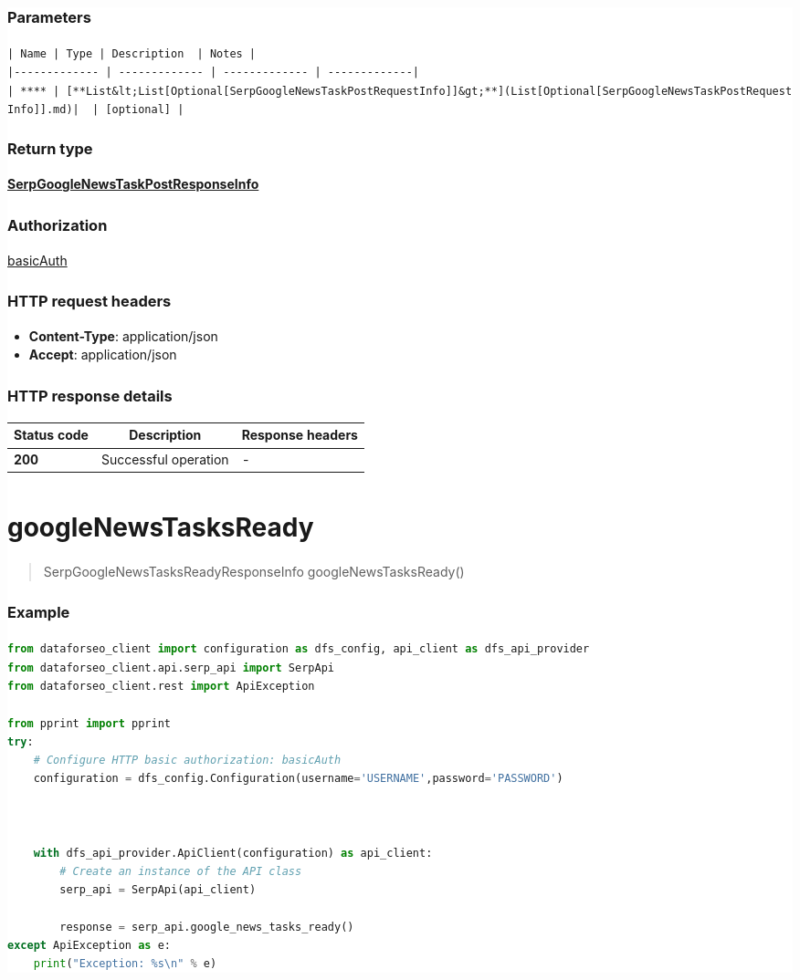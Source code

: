 ### Parameters

    | Name | Type | Description  | Notes |
    |------------- | ------------- | ------------- | -------------|
    | **** | [**List&lt;List[Optional[SerpGoogleNewsTaskPostRequestInfo]]&gt;**](List[Optional[SerpGoogleNewsTaskPostRequestInfo]].md)|  | [optional] |



### Return type

[**SerpGoogleNewsTaskPostResponseInfo**](SerpGoogleNewsTaskPostResponseInfo.md)

### Authorization

[basicAuth](../README.md#basicAuth)

### HTTP request headers

- **Content-Type**: application/json
- **Accept**: application/json

### HTTP response details
| Status code | Description | Response headers |
|-------------|-------------|------------------|
| **200** | Successful operation |  -  |

<a id="googleNewsTasksReady"></a>
# **googleNewsTasksReady**
> SerpGoogleNewsTasksReadyResponseInfo googleNewsTasksReady()


### Example
```python
from dataforseo_client import configuration as dfs_config, api_client as dfs_api_provider
from dataforseo_client.api.serp_api import SerpApi
from dataforseo_client.rest import ApiException

from pprint import pprint
try:
    # Configure HTTP basic authorization: basicAuth
    configuration = dfs_config.Configuration(username='USERNAME',password='PASSWORD')



    with dfs_api_provider.ApiClient(configuration) as api_client:
        # Create an instance of the API class
        serp_api = SerpApi(api_client)

        response = serp_api.google_news_tasks_ready()
except ApiException as e:
    print("Exception: %s\n" % e)
```
